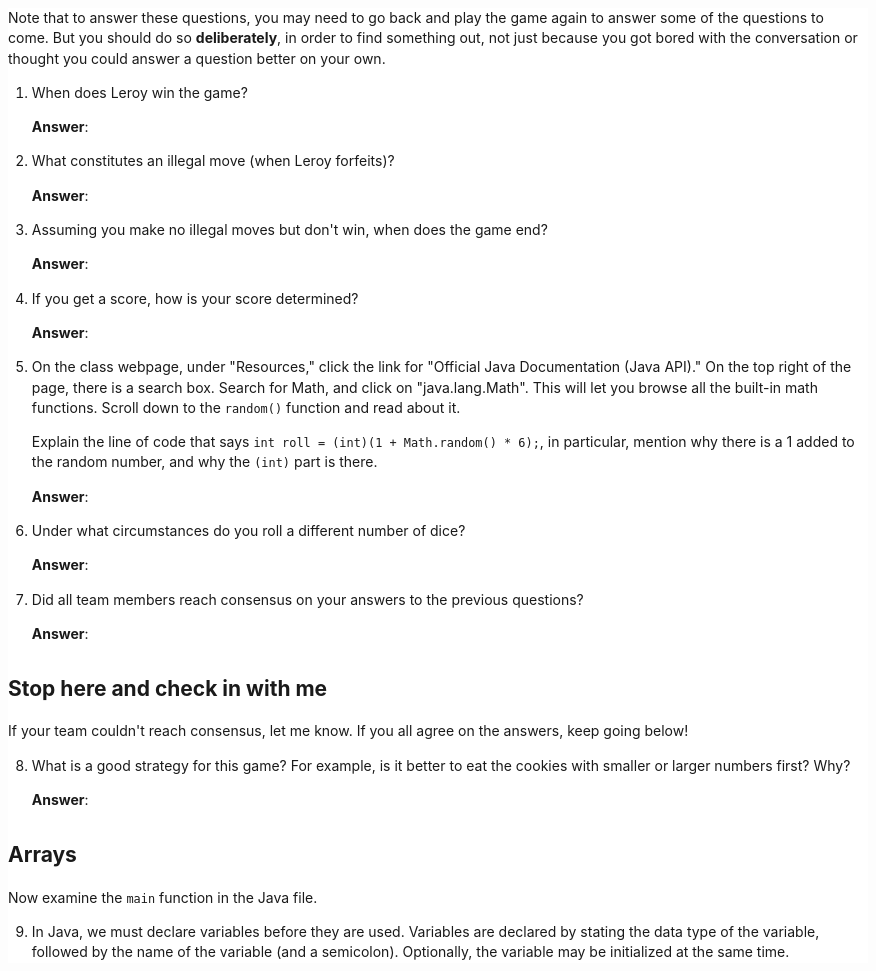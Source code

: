 Note that to answer these questions, you may need to go back and play
the game again to answer some of the questions to come. But you should
do so __deliberately__, in order to find something out, not just because
you got bored with the conversation or thought you could answer a question
better on your own.

1. When does Leroy win the game?

   __Answer__:

2. What constitutes an illegal move (when Leroy forfeits)?

   __Answer__:

3. Assuming you make no illegal moves but don't win, when does the game end?

   __Answer__:

4. If you get a score, how is your score determined?

   __Answer__:

5. On the class webpage, under "Resources," click the link for "Official Java
   Documentation (Java API)." On the top right of the page, there is a search box.
   Search for Math, and click on "java.lang.Math".  This will let you
   browse all the built-in math functions.  Scroll down to the `random()`
   function and read about it.

   Explain the line of code that says `int roll = (int)(1 + Math.random() * 6);`,
   in particular, mention why there is a 1 added to the random number, and why
   the `(int)` part is there.

   __Answer__:

6. Under what circumstances do you roll a different number of dice?

   __Answer__:

7. Did all team members reach consensus on your answers to the previous questions?

   __Answer__:

## Stop here and check in with me

If your team couldn't reach consensus, let me know. If you all agree on the
answers, keep going below!

8. What is a good strategy for this game? For example, is it better to eat
   the cookies with smaller or larger numbers first? Why?

   __Answer__:

## Arrays

Now examine the `main` function in the Java file.

9. In Java, we must declare variables before they are used. Variables are
   declared by stating the data type of the variable, followed by the name
   of the variable (and a semicolon). Optionally, the variable may be
   initialized at the same time.
